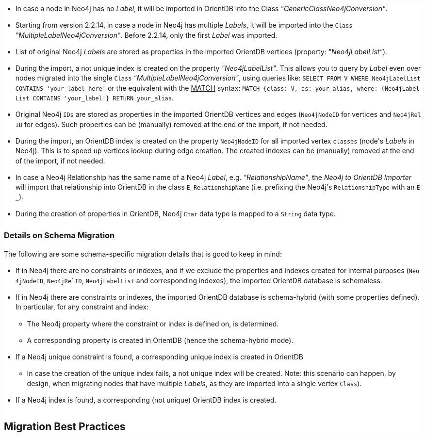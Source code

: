 * In case a node in Neo4j has no _Label_, it will be imported in OrientDB into the Class _"GenericClassNeo4jConversion"_.

* Starting from version 2.2.14, in case a node in Neo4j has multiple _Labels_, it will be imported into the `Class` _"MultipleLabelNeo4jConversion"_. Before 2.2.14, only the first _Label_ was imported.

* List of original Neo4j _Labels_ are stored as properties in the imported OrientDB vertices (property: _"Neo4jLabelList"_). 

* During the import, a not unique index is created on the property _"Neo4jLabelList"_. This allows you to query by _Label_ even over nodes migrated into the single `Class` _"MultipleLabelNeo4jConversion"_, using queries like: 
`SELECT FROM V WHERE Neo4jLabelList CONTAINS 'your_label_here'` or the equivalent with the [MATCH](sql/SQL-Match.md) syntax: `MATCH {class: V, as: your_alias, where: (Neo4jLabelList CONTAINS 'your_label'} RETURN your_alias`.

* Original Neo4j `IDs` are stored as properties in the imported OrientDB vertices and edges (`Neo4jNodeID` for vertices and `Neo4jRelID` for edges). Such properties can be (manually) removed at the end of the import, if not needed.
 
* During the import, an OrientDB index is created on the property `Neo4jNodeID` for all imported vertex `classes` (node's _Labels_ in Neo4j). This is to speed up vertices lookup during edge creation. The created indexes can be (manually) removed at the end of the import, if not needed.
 
* In case a Neo4j Relationship has the same name of a Neo4j _Label_, e.g. _"RelationshipName"_, the _Neo4j to OrientDB Importer_ will import that relationship into OrientDB in the class `E_RelationshipName` (i.e. prefixing the Neo4j's `RelationshipType` with an `E_`).

* During the creation of properties in OrientDB, Neo4j `Char` data type is mapped to a `String` data type.


### Details on Schema Migration

The following are some schema-specific migration details that is good to keep in mind:

* If in Neo4j there are no constraints or indexes, and if we exclude the properties and indexes created for internal purposes (`Neo4jNodeID`, `Neo4jRelID`, `Neo4jLabelList` and corresponding indexes), the imported OrientDB database is schemaless.

* If in Neo4j there are constraints or indexes, the imported OrientDB database is schema-hybrid (with some properties defined). In particular, for any constraint and index: 

	* The Neo4j property where the constraint or index is defined on, is determined.
	
	* A corresponding property is created in OrientDB (hence the schema-hybrid mode).	 	

* If a Neo4j unique constraint is found, a corresponding unique index is created in OrientDB

	* In case the creation of the unique index fails, a not unique index will be created. Note: this scenario can happen, by design, when migrating nodes that have multiple _Labels_, as they are imported into a single vertex `Class`).

* If a Neo4j index is found, a corresponding (not unique) OrientDB index is created.


## Migration Best Practices

